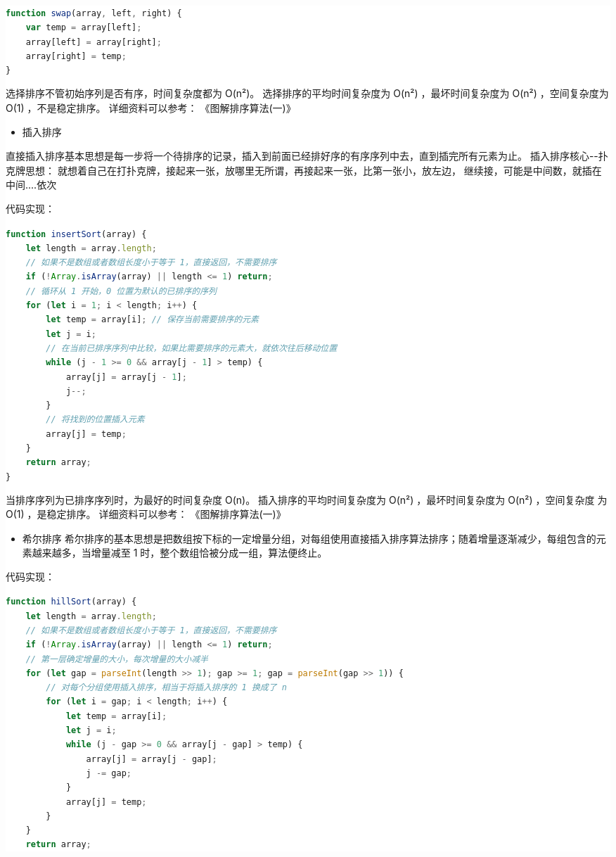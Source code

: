 ```js
function swap(array, left, right) {
    var temp = array[left];
    array[left] = array[right];
    array[right] = temp;
}
```

选择排序不管初始序列是否有序，时间复杂度都为 O(n²)。
选择排序的平均时间复杂度为 O(n²) ，最坏时间复杂度为 O(n²) ，空间复杂度为 O(1) ，不是稳定排序。
详细资料可以参考： 《图解排序算法(一)》

* 插入排序

直接插入排序基本思想是每一步将一个待排序的记录，插入到前面已经排好序的有序序列中去，直到插完所有元素为止。
插入排序核心--扑克牌思想： 就想着自己在打扑克牌，接起来一张，放哪里无所谓，再接起来一张，比第一张小，放左边， 继续接，可能是中间数，就插在中间....依次

代码实现：

```js
function insertSort(array) {
    let length = array.length;
    // 如果不是数组或者数组长度小于等于 1，直接返回，不需要排序
    if (!Array.isArray(array) || length <= 1) return;
    // 循环从 1 开始，0 位置为默认的已排序的序列
    for (let i = 1; i < length; i++) {
        let temp = array[i]; // 保存当前需要排序的元素
        let j = i;
        // 在当前已排序序列中比较，如果比需要排序的元素大，就依次往后移动位置
        while (j - 1 >= 0 && array[j - 1] > temp) {
            array[j] = array[j - 1];
            j--;
        }
        // 将找到的位置插入元素
        array[j] = temp;
    }
    return array;
}
```

当排序序列为已排序序列时，为最好的时间复杂度 O(n)。
插入排序的平均时间复杂度为 O(n²) ，最坏时间复杂度为 O(n²) ，空间复杂度
为 O(1) ，是稳定排序。
详细资料可以参考： 《图解排序算法(一)》

* 希尔排序
希尔排序的基本思想是把数组按下标的一定增量分组，对每组使用直接插入排序算法排序；随着增量逐渐减少，每组包含的元 素越来越多，当增量减至 1 时，整个数组恰被分成一组，算法便终止。

代码实现：

```js
function hillSort(array) {
    let length = array.length;
    // 如果不是数组或者数组长度小于等于 1，直接返回，不需要排序
    if (!Array.isArray(array) || length <= 1) return;
    // 第一层确定增量的大小，每次增量的大小减半
    for (let gap = parseInt(length >> 1); gap >= 1; gap = parseInt(gap >> 1)) {
        // 对每个分组使用插入排序，相当于将插入排序的 1 换成了 n
        for (let i = gap; i < length; i++) {
            let temp = array[i];
            let j = i;
            while (j - gap >= 0 && array[j - gap] > temp) {
                array[j] = array[j - gap];
                j -= gap;
            }
            array[j] = temp;
        }
    }
    return array;
```